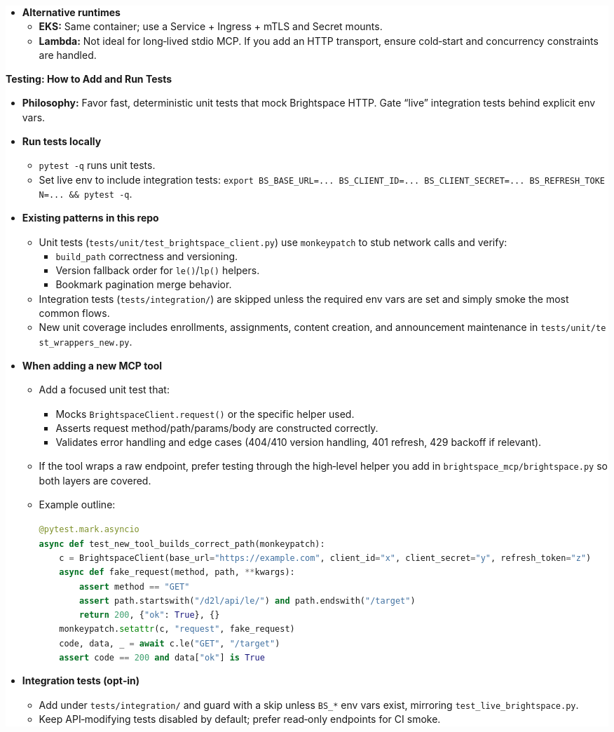 - **Alternative runtimes**
  - **EKS:** Same container; use a Service + Ingress + mTLS and Secret mounts.
  - **Lambda:** Not ideal for long‑lived stdio MCP. If you add an HTTP transport, ensure cold‑start and concurrency constraints are handled.

**Testing: How to Add and Run Tests**
- **Philosophy:** Favor fast, deterministic unit tests that mock Brightspace HTTP. Gate “live” integration tests behind explicit env vars.

- **Run tests locally**
  - `pytest -q` runs unit tests.
  - Set live env to include integration tests: `export BS_BASE_URL=... BS_CLIENT_ID=... BS_CLIENT_SECRET=... BS_REFRESH_TOKEN=... && pytest -q`.

- **Existing patterns in this repo**
  - Unit tests (`tests/unit/test_brightspace_client.py`) use `monkeypatch` to stub network calls and verify:
    - `build_path` correctness and versioning.
    - Version fallback order for `le()`/`lp()` helpers.
    - Bookmark pagination merge behavior.
  - Integration tests (`tests/integration/`) are skipped unless the required env vars are set and simply smoke the most common flows.
  - New unit coverage includes enrollments, assignments, content creation, and announcement maintenance in `tests/unit/test_wrappers_new.py`.

- **When adding a new MCP tool**
  - Add a focused unit test that:
    - Mocks `BrightspaceClient.request()` or the specific helper used.
    - Asserts request method/path/params/body are constructed correctly.
    - Validates error handling and edge cases (404/410 version handling, 401 refresh, 429 backoff if relevant).
  - If the tool wraps a raw endpoint, prefer testing through the high‑level helper you add in `brightspace_mcp/brightspace.py` so both layers are covered.
  - Example outline:

    ```python
    @pytest.mark.asyncio
    async def test_new_tool_builds_correct_path(monkeypatch):
        c = BrightspaceClient(base_url="https://example.com", client_id="x", client_secret="y", refresh_token="z")
        async def fake_request(method, path, **kwargs):
            assert method == "GET"
            assert path.startswith("/d2l/api/le/") and path.endswith("/target")
            return 200, {"ok": True}, {}
        monkeypatch.setattr(c, "request", fake_request)
        code, data, _ = await c.le("GET", "/target")
        assert code == 200 and data["ok"] is True
    ```

- **Integration tests (opt‑in)**
  - Add under `tests/integration/` and guard with a skip unless `BS_*` env vars exist, mirroring `test_live_brightspace.py`.
  - Keep API‑modifying tests disabled by default; prefer read‑only endpoints for CI smoke.
